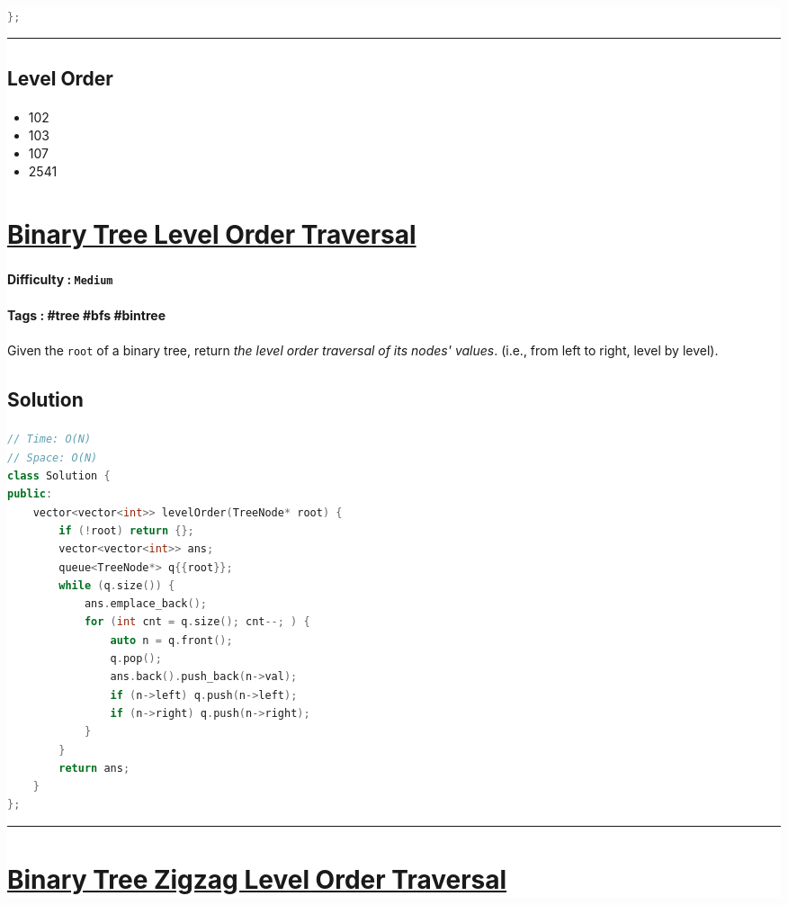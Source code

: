 ```cpp
};
```

---

## Level Order 

- 102
- 103
- 107
- 2541

# [Binary Tree Level Order Traversal](https://leetcode.com/problems/binary-tree-level-order-traversal/)

#### Difficulty : `Medium`
#### Tags : #tree #bfs #bintree 

Given the `root` of a binary tree, return _the level order traversal of its nodes' values_. (i.e., from left to right, level by level).

## Solution

```cpp
// Time: O(N)
// Space: O(N)
class Solution {
public:
    vector<vector<int>> levelOrder(TreeNode* root) {
        if (!root) return {};
        vector<vector<int>> ans;
        queue<TreeNode*> q{{root}};
        while (q.size()) {
            ans.emplace_back();
            for (int cnt = q.size(); cnt--; ) {
                auto n = q.front();
                q.pop();
                ans.back().push_back(n->val);
                if (n->left) q.push(n->left);
                if (n->right) q.push(n->right);
            }
        }
        return ans;
    }
};
```

---

# [Binary Tree Zigzag Level Order Traversal](https://leetcode.com/problems/binary-tree-zigzag-level-order-traversal/)
